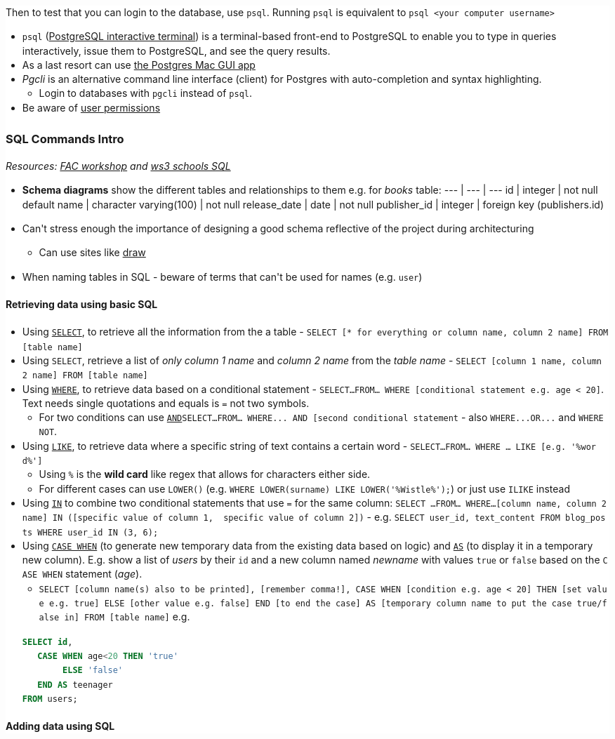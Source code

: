Then to test that you can login to the database, use `psql`.
Running `psql` is equivalent to `psql <your computer username>`

* `psql` ([PostgreSQL interactive terminal](https://www.postgresql.org/docs/9.0/static/app-psql.html)) is a terminal-based front-end to PostgreSQL to enable you to type in queries interactively, issue them to PostgreSQL, and see the query results.
* As a last resort can use [the Postgres Mac GUI app](https://postgresapp.com/)
* *Pgcli* is an alternative command line interface (client) for Postgres with auto-completion and syntax highlighting.
    * Login to databases with `pgcli` instead of `psql`.
* Be aware of [user permissions](https://github.com/macintoshhelper/learn-sql/blob/master/postgresql/setup.md#user-permissions)

### SQL Commands Intro
_Resources:_ [_FAC workshop_](https://github.com/foundersandcoders/sql-commands-intro/) _and_ [_ws3 schools SQL_](https://www.w3schools.com/sql)

* **Schema diagrams** show the different tables and relationships to them e.g. for _books_ table:
--- | --- | ---
id | integer | not null default
name | character varying(100) | not null
release_date | date | not null
publisher_id | integer | foreign key (publishers.id)

* Can't stress enough the importance of designing a good schema reflective of the project during architecturing
    * Can use sites like [draw](https://www.draw.io/)
* When naming tables in SQL - beware of terms that can't be used for names (e.g. `user`)

#### Retrieving data using basic SQL
* Using [`SELECT`](https://www.w3schools.com/sql/sql_select.asp), to retrieve all the information from the a table - `SELECT [* for everything or column name, column 2 name] FROM [table name]`
* Using `SELECT`, retrieve a list of *only* _column 1 name_ and _column 2 name_ from the _table name_ - `SELECT [column 1 name, column 2 name] FROM [table name]`
* Using [`WHERE`](https://www.w3schools.com/sql/sql_where.asp), to retrieve data based on a conditional statement - `SELECT…FROM… WHERE [conditional statement e.g. age < 20]`. Text needs single quotations and equals is `=` not two symbols.
    * For two conditions can use [`AND`](https://www.w3schools.com/sql/sql_and_or.asp)`SELECT…FROM… WHERE... AND [second conditional statement` - also `WHERE...OR...` and `WHERE NOT`.
* Using [`LIKE`](https://www.w3schools.com/sql/sql_like.asp), to retrieve data where a specific string of text contains a certain word - `SELECT…FROM… WHERE … LIKE [e.g. '%word%']`
    * Using `%` is the **wild card** like regex that allows for characters either side.
    * For different cases can use `LOWER()` (e.g. `WHERE LOWER(surname) LIKE LOWER('%Wistle%');`) or just use `ILIKE` instead 
* Using [`IN`](https://www.w3schools.com/sql/sql_in.asp) to combine two conditional statements that use `=` for the same column: `SELECT …FROM… WHERE…[column name, column 2 name] IN ([specific value of column 1,  specific value of column 2])` - e.g. `SELECT user_id, text_content FROM blog_posts WHERE user_id IN (3, 6);`
* Using [`CASE WHEN`](https://www.postgresql.org/docs/7.4/static/functions-conditional.html) (to generate new temporary data from the existing data based on logic) and [`AS`](https://www.w3schools.com/sql/sql_alias.asp) (to display it in a temporary new column). E.g. show a list of _users_ by their `id` and a new column named _newname_ with values `true` or `false` based on the `CASE WHEN` statement (_age_).
    * `SELECT [column name(s) also to be printed], [remember comma!], CASE WHEN [condition e.g. age < 20] THEN [set value e.g. true] ELSE [other value e.g. false] END [to end the case] AS [temporary column name to put the case true/false in] FROM [table name]` e.g. 
    ```sql
    SELECT id,
       CASE WHEN age<20 THEN 'true'
            ELSE 'false'
       END AS teenager
    FROM users;
    ```
#### Adding data using SQL